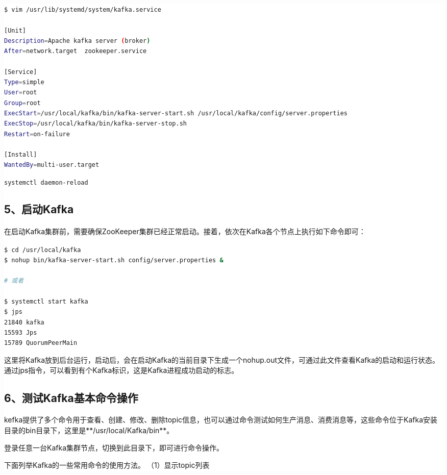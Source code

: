 ```bash
$ vim /usr/lib/systemd/system/kafka.service

[Unit]
Description=Apache kafka server (broker)
After=network.target  zookeeper.service

[Service]
Type=simple
User=root
Group=root
ExecStart=/usr/local/kafka/bin/kafka-server-start.sh /usr/local/kafka/config/server.properties
ExecStop=/usr/local/kafka/bin/kafka-server-stop.sh
Restart=on-failure

[Install]
WantedBy=multi-user.target

```

```sh
systemctl daemon-reload
```



## 5、启动Kafka

在启动Kafka集群前，需要确保ZooKeeper集群已经正常启动。接着，依次在Kafka各个节点上执行如下命令即可：

```bash
$ cd /usr/local/kafka
$ nohup bin/kafka-server-start.sh config/server.properties &

# 或者

$ systemctl start kafka
$ jps
21840 kafka
15593 Jps
15789 QuorumPeerMain
```

这里将Kafka放到后台运行，启动后，会在启动Kafka的当前目录下生成一个nohup.out文件，可通过此文件查看Kafka的启动和运行状态。通过jps指令，可以看到有个Kafka标识，这是Kafka进程成功启动的标志。

## 6、测试Kafka基本命令操作

kefka提供了多个命令用于查看、创建、修改、删除topic信息，也可以通过命令测试如何生产消息、消费消息等，这些命令位于Kafka安装目录的bin目录下，这里是**/usr/local/Kafka/bin**。

登录任意一台Kafka集群节点，切换到此目录下，即可进行命令操作。



下面列举Kafka的一些常用命令的使用方法。
（1）显示topic列表
